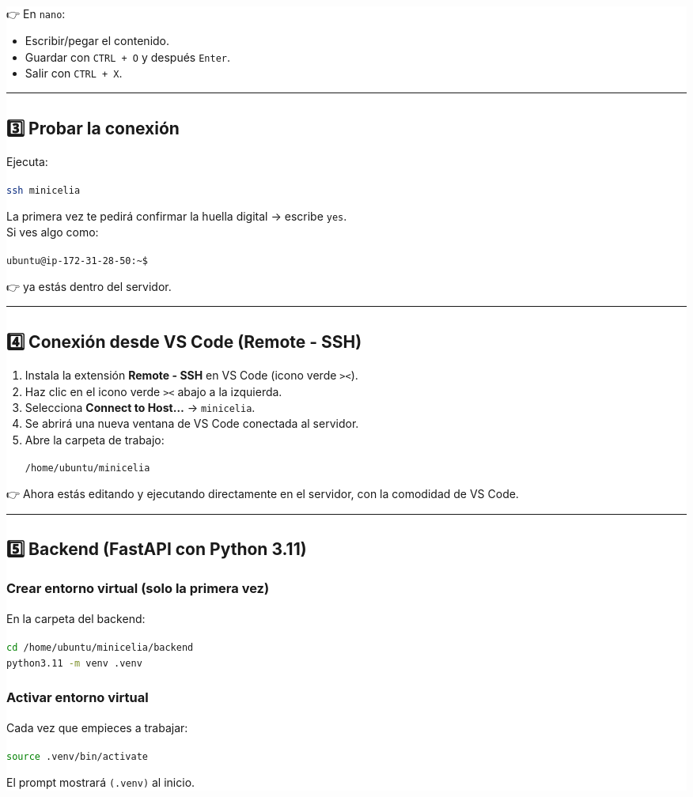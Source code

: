 👉 En `nano`:
- Escribir/pegar el contenido.  
- Guardar con `CTRL + O` y después `Enter`.  
- Salir con `CTRL + X`.  

---

## 3️⃣ Probar la conexión

Ejecuta:
```bash
ssh minicelia
```

La primera vez te pedirá confirmar la huella digital → escribe `yes`.  
Si ves algo como:
```
ubuntu@ip-172-31-28-50:~$
```
👉 ya estás dentro del servidor.

---

## 4️⃣ Conexión desde VS Code (Remote - SSH)

1. Instala la extensión **Remote - SSH** en VS Code (icono verde `><`).  
2. Haz clic en el icono verde `><` abajo a la izquierda.  
3. Selecciona **Connect to Host…** → `minicelia`.  
4. Se abrirá una nueva ventana de VS Code conectada al servidor.  
5. Abre la carpeta de trabajo:
   ```
   /home/ubuntu/minicelia
   ```

👉 Ahora estás editando y ejecutando directamente en el servidor, con la comodidad de VS Code.

---

## 5️⃣ Backend (FastAPI con Python 3.11)

### Crear entorno virtual (solo la primera vez)
En la carpeta del backend:
```bash
cd /home/ubuntu/minicelia/backend
python3.11 -m venv .venv
```

### Activar entorno virtual
Cada vez que empieces a trabajar:
```bash
source .venv/bin/activate
```

El prompt mostrará `(.venv)` al inicio.
